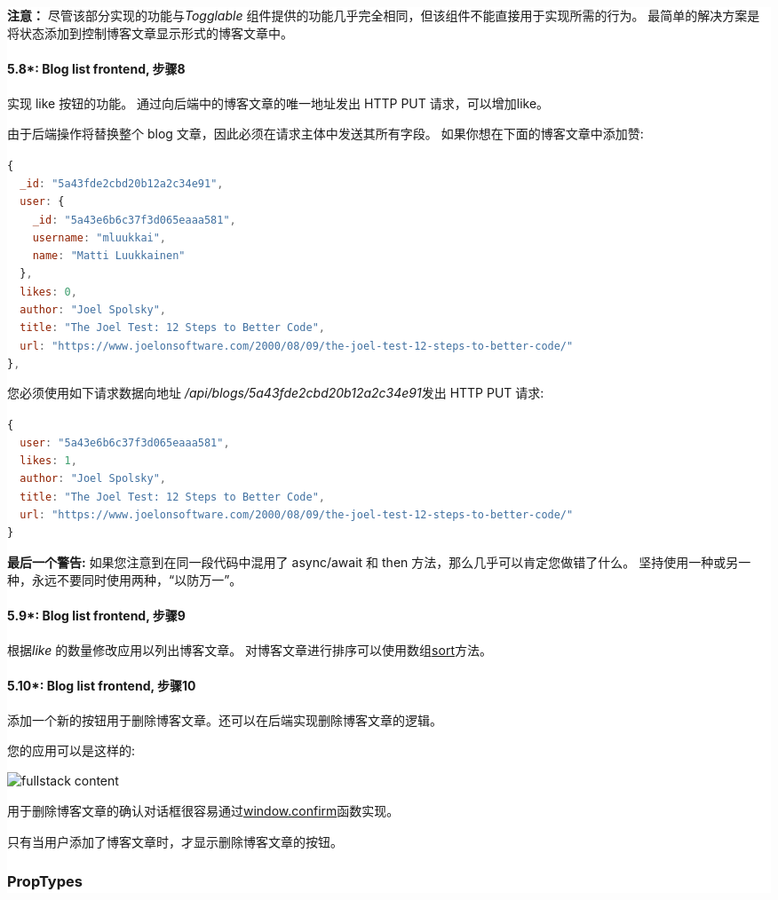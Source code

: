 **注意：** 尽管该部分实现的功能与*Togglable* 组件提供的功能几乎完全相同，但该组件不能直接用于实现所需的行为。 最简单的解决方案是将状态添加到控制博客文章显示形式的博客文章中。

#### 5.8*: Blog list frontend, 步骤8

实现 like 按钮的功能。 通过向后端中的博客文章的唯一地址发出 HTTP PUT 请求，可以增加like。

由于后端操作将替换整个 blog 文章，因此必须在请求主体中发送其所有字段。 如果你想在下面的博客文章中添加赞:

```js
{
  _id: "5a43fde2cbd20b12a2c34e91",
  user: {
    _id: "5a43e6b6c37f3d065eaaa581",
    username: "mluukkai",
    name: "Matti Luukkainen"
  },
  likes: 0,
  author: "Joel Spolsky",
  title: "The Joel Test: 12 Steps to Better Code",
  url: "https://www.joelonsoftware.com/2000/08/09/the-joel-test-12-steps-to-better-code/"
},
```

您必须使用如下请求数据向地址 */api/blogs/5a43fde2cbd20b12a2c34e91*发出 HTTP PUT 请求:

```js
{
  user: "5a43e6b6c37f3d065eaaa581",
  likes: 1,
  author: "Joel Spolsky",
  title: "The Joel Test: 12 Steps to Better Code",
  url: "https://www.joelonsoftware.com/2000/08/09/the-joel-test-12-steps-to-better-code/"
}
```

**最后一个警告:** 如果您注意到在同一段代码中混用了 async/await 和 then 方法，那么几乎可以肯定您做错了什么。 坚持使用一种或另一种，永远不要同时使用两种，“以防万一”。

#### 5.9*: Blog list frontend, 步骤9

根据*like* 的数量修改应用以列出博客文章。 对博客文章进行排序可以使用数组[sort](https://developer.mozilla.org/en-us/docs/web/javascript/reference/global_objects/array/sort)方法。

#### 5.10*: Blog list frontend, 步骤10

添加一个新的按钮用于删除博客文章。还可以在后端实现删除博客文章的逻辑。

您的应用可以是这样的:

![fullstack content](https://fullstackopen.com/static/87b7180f1f10ce670af1bc21f50233ec/5a190/14ea.png)

用于删除博客文章的确认对话框很容易通过[window.confirm](https://developer.mozilla.org/en-us/docs/web/api/window/confirm)函数实现。

只有当用户添加了博客文章时，才显示删除博客文章的按钮。

### PropTypes
